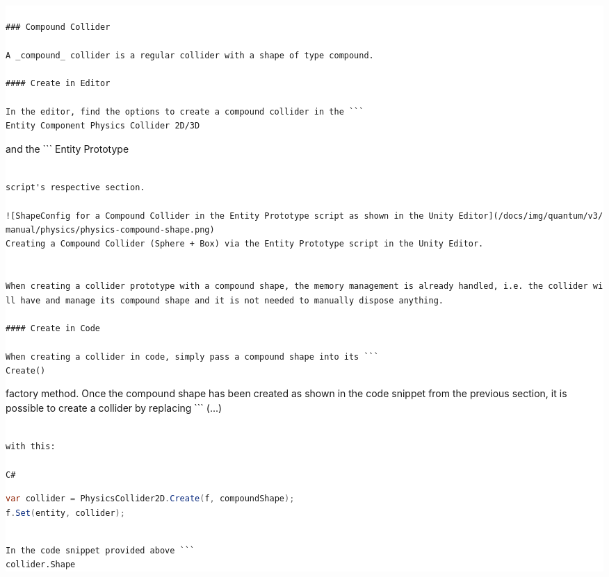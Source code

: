 ```

### Compound Collider

A _compound_ collider is a regular collider with a shape of type compound.

#### Create in Editor

In the editor, find the options to create a compound collider in the ```
Entity Component Physics Collider 2D/3D
```

 and the ```
Entity Prototype
```

script's respective section.

![ShapeConfig for a Compound Collider in the Entity Prototype script as shown in the Unity Editor](/docs/img/quantum/v3/manual/physics/physics-compound-shape.png)
Creating a Compound Collider (Sphere + Box) via the Entity Prototype script in the Unity Editor.


When creating a collider prototype with a compound shape, the memory management is already handled, i.e. the collider will have and manage its compound shape and it is not needed to manually dispose anything.

#### Create in Code

When creating a collider in code, simply pass a compound shape into its ```
Create()
```

 factory method. Once the compound shape has been created as shown in the code snippet from the previous section, it is possible to create a collider by replacing ```
(...)
```

with this:

C#

```
```csharp
var collider = PhysicsCollider2D.Create(f, compoundShape);
f.Set(entity, collider);

```

```

In the code snippet provided above ```
collider.Shape
```
